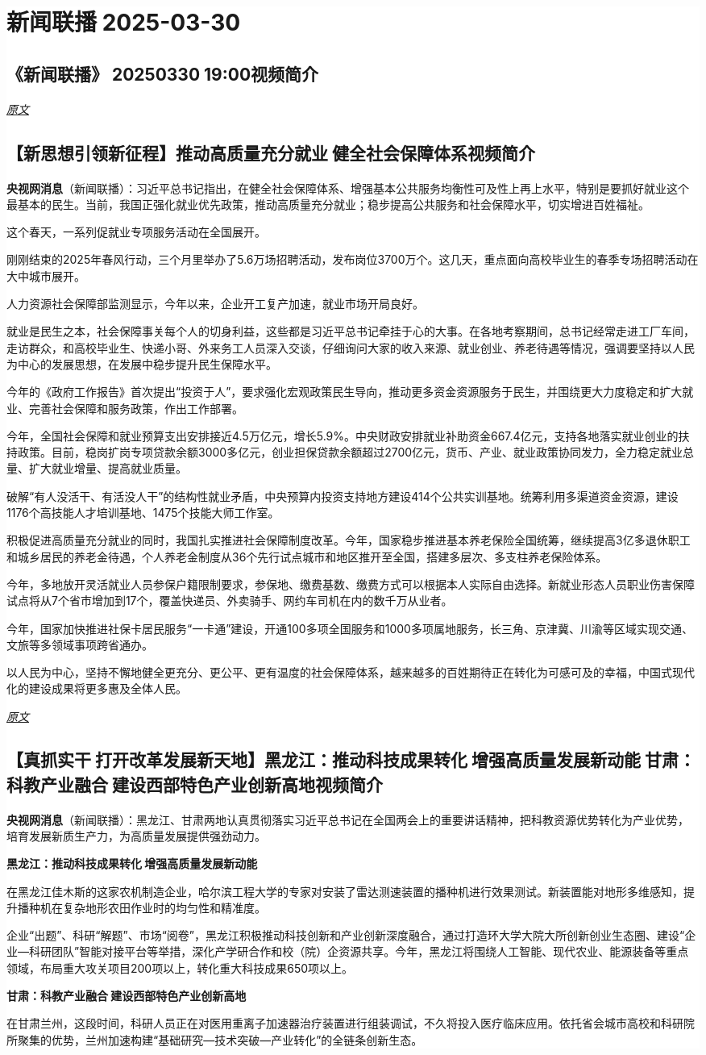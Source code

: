 # 新闻联播 2025-03-30

## 《新闻联播》 20250330 19:00视频简介



*[原文](https://tv.cctv.com/2025/03/30/VIDEfWxV63bdXwzGUCJjkNFq250330.shtml)*

## 【新思想引领新征程】推动高质量充分就业 健全社会保障体系视频简介

**央视网消息**（新闻联播）：习近平总书记指出，在健全社会保障体系、增强基本公共服务均衡性可及性上再上水平，特别是要抓好就业这个最基本的民生。当前，我国正强化就业优先政策，推动高质量充分就业；稳步提高公共服务和社会保障水平，切实增进百姓福祉。

这个春天，一系列促就业专项服务活动在全国展开。

刚刚结束的2025年春风行动，三个月里举办了5.6万场招聘活动，发布岗位3700万个。这几天，重点面向高校毕业生的春季专场招聘活动在大中城市展开。

人力资源社会保障部监测显示，今年以来，企业开工复产加速，就业市场开局良好。

就业是民生之本，社会保障事关每个人的切身利益，这些都是习近平总书记牵挂于心的大事。在各地考察期间，总书记经常走进工厂车间，走访群众，和高校毕业生、快递小哥、外来务工人员深入交谈，仔细询问大家的收入来源、就业创业、养老待遇等情况，强调要坚持以人民为中心的发展思想，在发展中稳步提升民生保障水平。

今年的《政府工作报告》首次提出“投资于人”，要求强化宏观政策民生导向，推动更多资金资源服务于民生，并围绕更大力度稳定和扩大就业、完善社会保障和服务政策，作出工作部署。

今年，全国社会保障和就业预算支出安排接近4.5万亿元，增长5.9%。中央财政安排就业补助资金667.4亿元，支持各地落实就业创业的扶持政策。目前，稳岗扩岗专项贷款余额3000多亿元，创业担保贷款余额超过2700亿元，货币、产业、就业政策协同发力，全力稳定就业总量、扩大就业增量、提高就业质量。

破解“有人没活干、有活没人干”的结构性就业矛盾，中央预算内投资支持地方建设414个公共实训基地。统筹利用多渠道资金资源，建设1176个高技能人才培训基地、1475个技能大师工作室。

积极促进高质量充分就业的同时，我国扎实推进社会保障制度改革。今年，国家稳步推进基本养老保险全国统筹，继续提高3亿多退休职工和城乡居民的养老金待遇，个人养老金制度从36个先行试点城市和地区推开至全国，搭建多层次、多支柱养老保险体系。

今年，多地放开灵活就业人员参保户籍限制要求，参保地、缴费基数、缴费方式可以根据本人实际自由选择。新就业形态人员职业伤害保障试点将从7个省市增加到17个，覆盖快递员、外卖骑手、网约车司机在内的数千万从业者。

今年，国家加快推进社保卡居民服务“一卡通”建设，开通100多项全国服务和1000多项属地服务，长三角、京津冀、川渝等区域实现交通、文旅等多领域事项跨省通办。

以人民为中心，坚持不懈地健全更充分、更公平、更有温度的社会保障体系，越来越多的百姓期待正在转化为可感可及的幸福，中国式现代化的建设成果将更多惠及全体人民。

*[原文](https://tv.cctv.com/2025/03/30/VIDEOY5UMnhkH8jhkLwntvhQ250330.shtml)*


## 【真抓实干 打开改革发展新天地】黑龙江：推动科技成果转化 增强高质量发展新动能 甘肃：科教产业融合 建设西部特色产业创新高地视频简介

**央视网消息**（新闻联播）：黑龙江、甘肃两地认真贯彻落实习近平总书记在全国两会上的重要讲话精神，把科教资源优势转化为产业优势，培育发展新质生产力，为高质量发展提供强劲动力。

**黑龙江：推动科技成果转化 增强高质量发展新动能**

在黑龙江佳木斯的这家农机制造企业，哈尔滨工程大学的专家对安装了雷达测速装置的播种机进行效果测试。新装置能对地形多维感知，提升播种机在复杂地形农田作业时的均匀性和精准度。

企业“出题”、科研“解题”、市场“阅卷”，黑龙江积极推动科技创新和产业创新深度融合，通过打造环大学大院大所创新创业生态圈、建设“企业—科研团队”智能对接平台等举措，深化产学研合作和校（院）企资源共享。今年，黑龙江将围绕人工智能、现代农业、能源装备等重点领域，布局重大攻关项目200项以上，转化重大科技成果650项以上。

**甘肃：科教产业融合 建设西部特色产业创新高地**

在甘肃兰州，这段时间，科研人员正在对医用重离子加速器治疗装置进行组装调试，不久将投入医疗临床应用。依托省会城市高校和科研院所聚集的优势，兰州加速构建“基础研究—技术突破—产业转化”的全链条创新生态。
